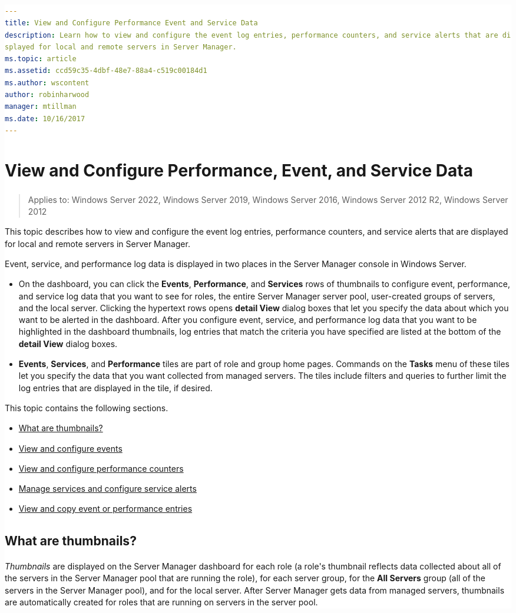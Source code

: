 ```yaml
---
title: View and Configure Performance Event and Service Data
description: Learn how to view and configure the event log entries, performance counters, and service alerts that are displayed for local and remote servers in Server Manager.
ms.topic: article
ms.assetid: ccd59c35-4dbf-48e7-88a4-c519c00184d1
ms.author: wscontent
author: robinharwood
manager: mtillman
ms.date: 10/16/2017
---
```

# View and Configure Performance, Event, and Service Data

>Applies to: Windows Server 2022, Windows Server 2019, Windows Server 2016, Windows Server 2012 R2, Windows Server 2012

This topic describes how to view and configure the event log entries, performance counters, and service alerts that are displayed for local and remote servers in Server Manager.

Event, service, and performance log data is displayed in two places in the Server Manager console in Windows Server.

-   On the dashboard, you can click the **Events**, **Performance**, and **Services** rows of thumbnails to configure event, performance, and service log data that you want to see for roles, the entire Server Manager server pool, user-created groups of servers, and the local server. Clicking the hypertext rows opens **detail View** dialog boxes that let you specify the data about which you want to be alerted in the dashboard. After you configure event, service, and performance log data that you want to be highlighted in the dashboard thumbnails, log entries that match the criteria you have specified are listed at the bottom of the **detail View** dialog boxes.

-   **Events**, **Services**, and **Performance** tiles are part of role and group home pages. Commands on the **Tasks** menu of these tiles let you specify the data that you want collected from managed servers. The tiles include filters and queries to further limit the log entries that are displayed in the tile, if desired.

This topic contains the following sections.

-   [What are thumbnails?](#BKMK_thumb)

-   [View and configure events](#BKMK_events)

-   [View and configure performance counters](#BKMK_perf)

-   [Manage services and configure service alerts](#BKMK_services)

-   [View and copy event or performance entries](#BKMK_copy)

## <a name=BKMK_thumb></a>What are thumbnails?
*Thumbnails* are displayed on the Server Manager dashboard for each role (a role's thumbnail reflects data collected about all of the servers in the Server Manager pool that are running the role), for each server group, for the **All Servers** group (all of the servers in the Server Manager pool), and for the local server. After Server Manager gets data from managed servers, thumbnails are automatically created for roles that are running on servers in the server pool.
